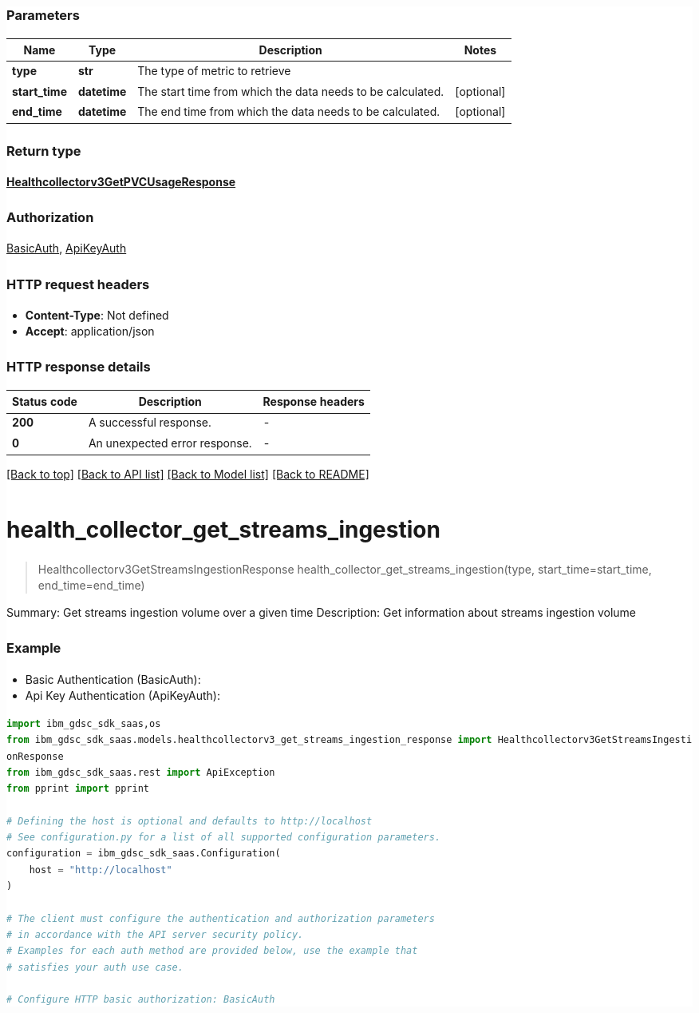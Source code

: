 

### Parameters


Name | Type | Description  | Notes
------------- | ------------- | ------------- | -------------
 **type** | **str**| The type of metric to retrieve | 
 **start_time** | **datetime**| The start time from which the data needs to be calculated. | [optional] 
 **end_time** | **datetime**| The end time from which the data needs to be calculated. | [optional] 

### Return type

[**Healthcollectorv3GetPVCUsageResponse**](Healthcollectorv3GetPVCUsageResponse.md)

### Authorization

[BasicAuth](../README.md#BasicAuth), [ApiKeyAuth](../README.md#ApiKeyAuth)

### HTTP request headers

 - **Content-Type**: Not defined
 - **Accept**: application/json

### HTTP response details

| Status code | Description | Response headers |
|-------------|-------------|------------------|
**200** | A successful response. |  -  |
**0** | An unexpected error response. |  -  |

[[Back to top]](#) [[Back to API list]](../README.md#documentation-for-api-endpoints) [[Back to Model list]](../README.md#documentation-for-models) [[Back to README]](../README.md)

# **health_collector_get_streams_ingestion**
> Healthcollectorv3GetStreamsIngestionResponse health_collector_get_streams_ingestion(type, start_time=start_time, end_time=end_time)

Summary: Get streams ingestion volume over a given time Description: Get information about streams ingestion volume

### Example

* Basic Authentication (BasicAuth):
* Api Key Authentication (ApiKeyAuth):

```python
import ibm_gdsc_sdk_saas,os
from ibm_gdsc_sdk_saas.models.healthcollectorv3_get_streams_ingestion_response import Healthcollectorv3GetStreamsIngestionResponse
from ibm_gdsc_sdk_saas.rest import ApiException
from pprint import pprint

# Defining the host is optional and defaults to http://localhost
# See configuration.py for a list of all supported configuration parameters.
configuration = ibm_gdsc_sdk_saas.Configuration(
    host = "http://localhost"
)

# The client must configure the authentication and authorization parameters
# in accordance with the API server security policy.
# Examples for each auth method are provided below, use the example that
# satisfies your auth use case.

# Configure HTTP basic authorization: BasicAuth
```